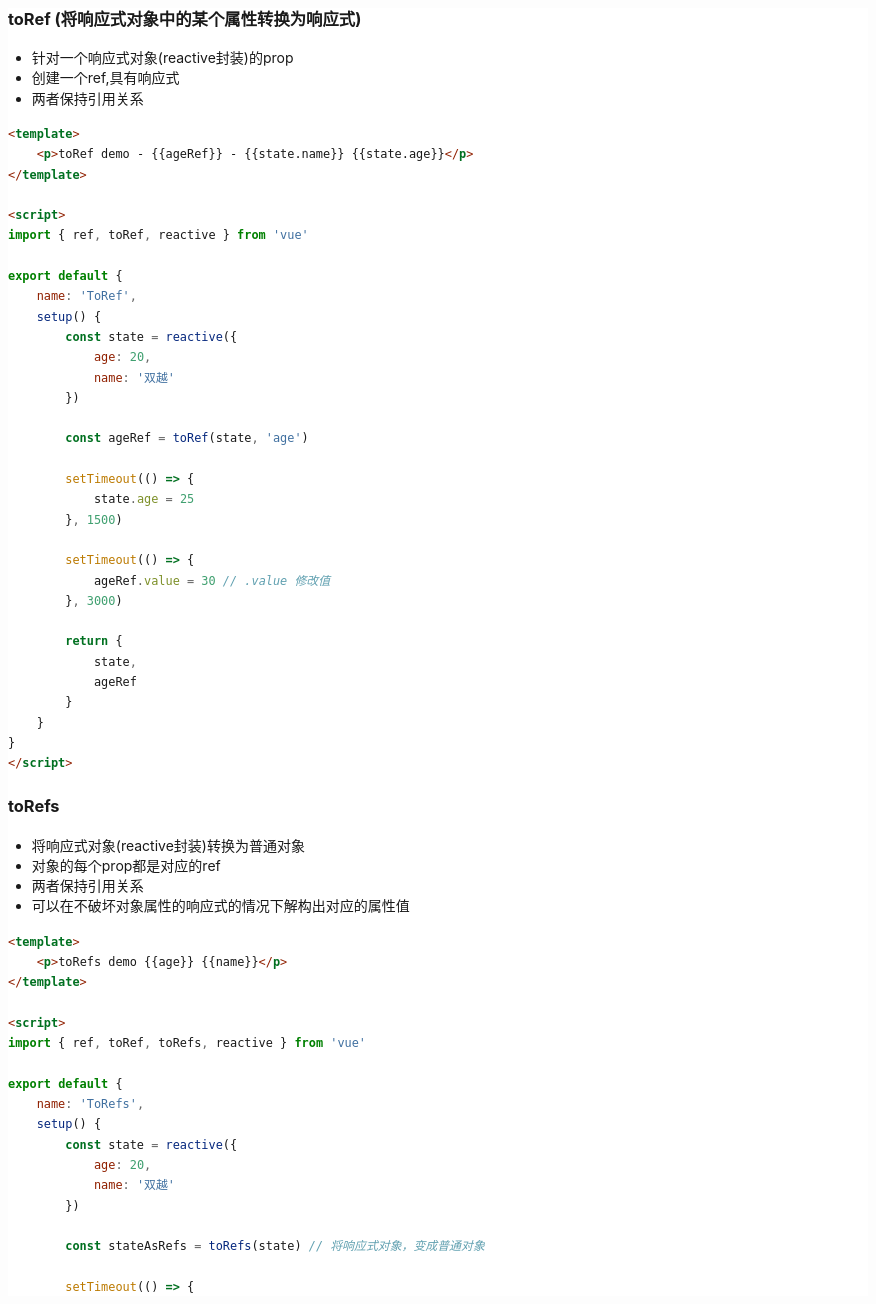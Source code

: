 
### toRef (将响应式对象中的某个属性转换为响应式)
- 针对一个响应式对象(reactive封装)的prop
- 创建一个ref,具有响应式
- 两者保持引用关系
```html
<template>
    <p>toRef demo - {{ageRef}} - {{state.name}} {{state.age}}</p>
</template>

<script>
import { ref, toRef, reactive } from 'vue'

export default {
    name: 'ToRef',
    setup() {
        const state = reactive({
            age: 20,
            name: '双越'
        })

        const ageRef = toRef(state, 'age')

        setTimeout(() => {
            state.age = 25
        }, 1500)

        setTimeout(() => {
            ageRef.value = 30 // .value 修改值
        }, 3000)

        return {
            state,
            ageRef
        }
    }
}
</script>
```

### toRefs
- 将响应式对象(reactive封装)转换为普通对象
- 对象的每个prop都是对应的ref
- 两者保持引用关系
- 可以在不破坏对象属性的响应式的情况下解构出对应的属性值
```HTML
<template>
    <p>toRefs demo {{age}} {{name}}</p>
</template>

<script>
import { ref, toRef, toRefs, reactive } from 'vue'

export default {
    name: 'ToRefs',
    setup() {
        const state = reactive({
            age: 20,
            name: '双越'
        })

        const stateAsRefs = toRefs(state) // 将响应式对象，变成普通对象

        setTimeout(() => {
```
